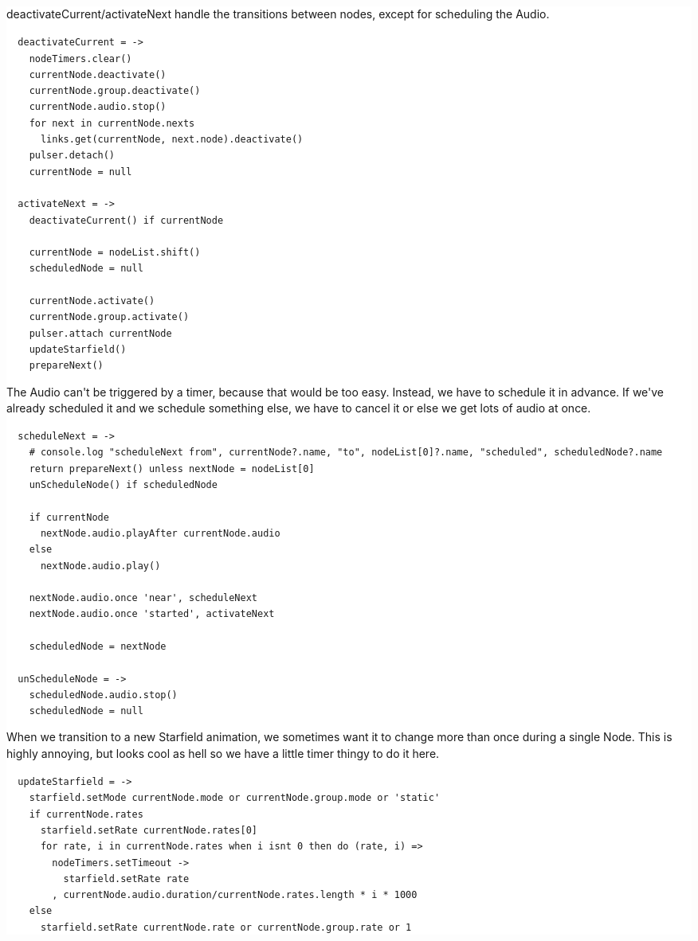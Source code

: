 deactivateCurrent/activateNext handle the transitions between nodes, except
for scheduling the Audio.

      deactivateCurrent = ->
        nodeTimers.clear()
        currentNode.deactivate()
        currentNode.group.deactivate()
        currentNode.audio.stop()
        for next in currentNode.nexts
          links.get(currentNode, next.node).deactivate()
        pulser.detach()
        currentNode = null

      activateNext = ->
        deactivateCurrent() if currentNode

        currentNode = nodeList.shift()
        scheduledNode = null

        currentNode.activate()
        currentNode.group.activate()
        pulser.attach currentNode
        updateStarfield()
        prepareNext()

The Audio can't be triggered by a timer, because that would be too easy.
Instead, we have to schedule it in advance. If we've already scheduled it and
we schedule something else, we have to cancel it or else we get lots of audio
at once.

      scheduleNext = ->
        # console.log "scheduleNext from", currentNode?.name, "to", nodeList[0]?.name, "scheduled", scheduledNode?.name
        return prepareNext() unless nextNode = nodeList[0]
        unScheduleNode() if scheduledNode

        if currentNode
          nextNode.audio.playAfter currentNode.audio
        else
          nextNode.audio.play()

        nextNode.audio.once 'near', scheduleNext
        nextNode.audio.once 'started', activateNext

        scheduledNode = nextNode

      unScheduleNode = ->
        scheduledNode.audio.stop()
        scheduledNode = null

When we transition to a new Starfield animation, we sometimes want it to
change more than once during a single Node. This is highly annoying, but looks
cool as hell so we have a little timer thingy to do it here.

      updateStarfield = ->
        starfield.setMode currentNode.mode or currentNode.group.mode or 'static'
        if currentNode.rates
          starfield.setRate currentNode.rates[0]
          for rate, i in currentNode.rates when i isnt 0 then do (rate, i) =>
            nodeTimers.setTimeout ->
              starfield.setRate rate
            , currentNode.audio.duration/currentNode.rates.length * i * 1000
        else
          starfield.setRate currentNode.rate or currentNode.group.rate or 1
